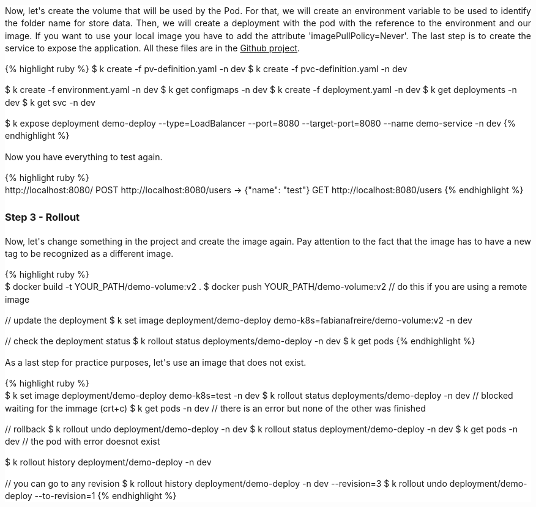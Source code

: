 <p style="text-align: justify;">Now, let's create the volume that will be used by the Pod. For that, we will create an environment variable to be used to identify the folder name for store data. Then, we will create a deployment with the pod with the reference to the environment and our image. If you want to use your local image you have to add the attribute 'imagePullPolicy=Never'. The last step is to create the service to expose the application. All these files are in the <a href="https://github.com/fabiana2611/demo-kubernetes/tree/main/kubernetes">Github project</a>. </p>

{% highlight ruby %}
$ k create -f pv-definition.yaml -n dev
$ k create -f pvc-definition.yaml -n dev

$ k create -f environment.yaml -n dev 
$ k get configmaps -n dev
$ k create -f deployment.yaml -n dev
$ k get deployments -n dev
$ k get svc -n dev

$ k expose deployment demo-deploy --type=LoadBalancer --port=8080 --target-port=8080 --name demo-service -n dev
{% endhighlight %}

<p style="text-align: justify;">Now you have everything to test again.</p>

{% highlight ruby %}  
http://localhost:8080/
POST http://localhost:8080/users -> {"name": "test"}
GET http://localhost:8080/users
{% endhighlight %}

<h3>Step 3 - Rollout</h3>

<p style="text-align: justify;">Now, let's change something in the project and create the image again. Pay attention to the fact that the image has to have a new tag to be recognized as a different image.</p>

{% highlight ruby %}  
$ docker build -t YOUR_PATH/demo-volume:v2 .
$ docker push YOUR_PATH/demo-volume:v2    // do this if you are using a remote image

// update the deployment
$ k set image deployment/demo-deploy demo-k8s=fabianafreire/demo-volume:v2 -n dev

// check the deployment status
$ k rollout status deployments/demo-deploy -n dev
$ k get pods
{% endhighlight %}

<p style="text-align: justify;">As a last step for practice purposes, let's use an image that does not exist.</p>

{% highlight ruby %}  
$ k set image deployment/demo-deploy demo-k8s=test -n dev
$ k rollout status deployments/demo-deploy -n dev // blocked waiting for the immage (crt+c)
$ k get pods -n dev // there is an error but none of the other was finished

// rollback
$ k rollout undo deployment/demo-deploy -n dev
$ k rollout status deployment/demo-deploy -n dev
$ k get pods -n dev // the pod with error doesnot exist

$ k rollout history deployment/demo-deploy -n dev

// you can go to any revision
$ k rollout history deployment/demo-deploy -n dev --revision=3
$ k rollout undo deployment/demo-deploy --to-revision=1 
{% endhighlight %}
